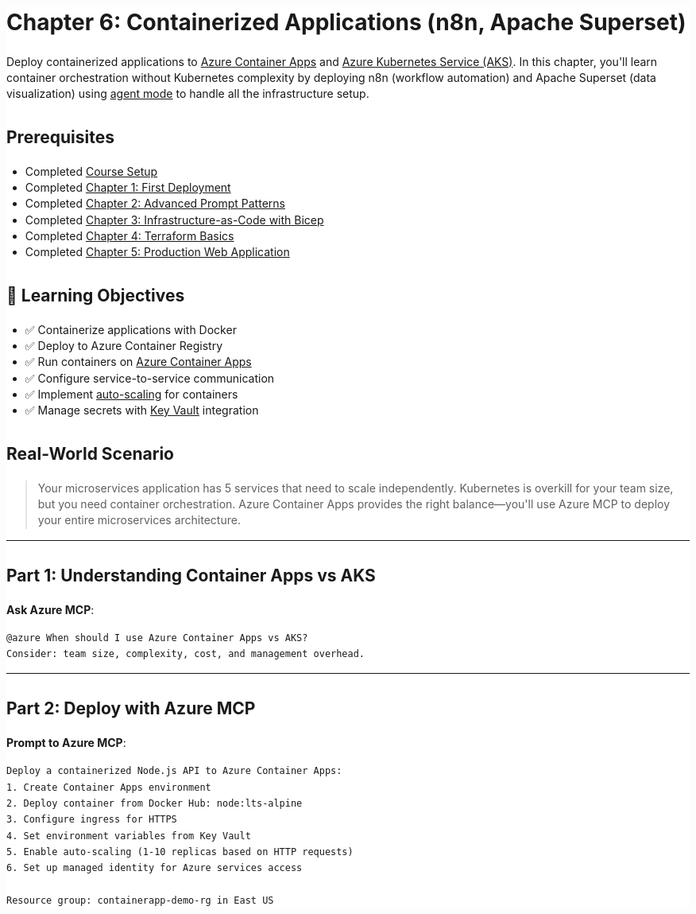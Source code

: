 # Chapter 6: Containerized Applications (n8n, Apache Superset)

Deploy containerized applications to [Azure Container Apps](../GLOSSARY.md#azure-container-apps) and [Azure Kubernetes Service (AKS)](../GLOSSARY.md#azure-kubernetes-service-aks). In this chapter, you'll learn container orchestration without Kubernetes complexity by deploying n8n (workflow automation) and Apache Superset (data visualization) using [agent mode](../GLOSSARY.md#agent-mode) to handle all the infrastructure setup.

## Prerequisites

- Completed [Course Setup](../00-course-setup/README.md)
- Completed [Chapter 1: First Deployment](../01-first-deployment/README.md)
- Completed [Chapter 2: Advanced Prompt Patterns](../02-cli-mastery/README.md)
- Completed [Chapter 3: Infrastructure-as-Code with Bicep](../03-bicep-templates/README.md)
- Completed [Chapter 4: Terraform Basics](../04-terraform-basics/README.md)
- Completed [Chapter 5: Production Web Application](../05-simple-web-app/README.md)

## 🎯 Learning Objectives

- ✅ Containerize applications with Docker
- ✅ Deploy to Azure Container Registry
- ✅ Run containers on [Azure Container Apps](../GLOSSARY.md#azure-container-apps)
- ✅ Configure service-to-service communication
- ✅ Implement [auto-scaling](../GLOSSARY.md#auto-scaling) for containers
- ✅ Manage secrets with [Key Vault](../GLOSSARY.md#key-vault) integration

## Real-World Scenario

> Your microservices application has 5 services that need to scale independently. Kubernetes is overkill for your team size, but you need container orchestration. Azure Container Apps provides the right balance—you'll use Azure MCP to deploy your entire microservices architecture.

---

## Part 1: Understanding Container Apps vs AKS

**Ask Azure MCP**:

```
@azure When should I use Azure Container Apps vs AKS?
Consider: team size, complexity, cost, and management overhead.
```

---

## Part 2: Deploy with Azure MCP

**Prompt to Azure MCP**:
```
Deploy a containerized Node.js API to Azure Container Apps:
1. Create Container Apps environment
2. Deploy container from Docker Hub: node:lts-alpine
3. Configure ingress for HTTPS
4. Set environment variables from Key Vault
5. Enable auto-scaling (1-10 replicas based on HTTP requests)
6. Set up managed identity for Azure services access

Resource group: containerapp-demo-rg in East US
```
